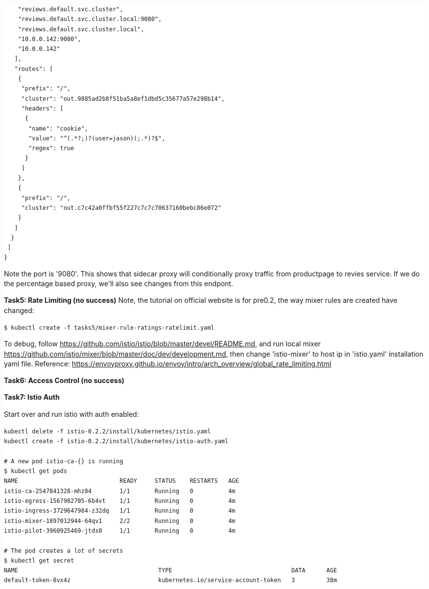 ```
    "reviews.default.svc.cluster",
    "reviews.default.svc.cluster.local:9080",
    "reviews.default.svc.cluster.local",
    "10.0.0.142:9080",
    "10.0.0.142"
   ],
   "routes": [
    {
     "prefix": "/",
     "cluster": "out.9885ad2b8f51ba5a8ef1dbd5c35677a57e298b14",
     "headers": [
      {
       "name": "cookie",
       "value": "^(.*?;)?(user=jason)(;.*)?$",
       "regex": true
      }
     ]
    },
    {
     "prefix": "/",
     "cluster": "out.c7c42a0ffbf55f227c7c7c70637160bebc86e072"
    }
   ]
  }
 ]
}
```

Note the port is '9080'. This shows that sidecar proxy will conditionally proxy traffic from productpage
to revies service. If we do the percentage based proxy, we'll also see changes from this endpont.

**Task5: Rate Limiting (no success)**
Note, the tutorial on official website is for pre0.2, the way mixer rules are created have changed:

```
$ kubectl create -f tasks5/mixer-rule-ratings-ratelimit.yaml
```

To debug, follow https://github.com/istio/istio/blob/master/devel/README.md, and run local mixer https://github.com/istio/mixer/blob/master/doc/dev/development.md,
then change 'istio-mixer' to host ip in 'istio.yaml' installation yaml file. Reference: https://envoyproxy.github.io/envoy/intro/arch_overview/global_rate_limiting.html

**Task6: Access Control (no success)**

**Task7: Istio Auth**

Start over and run istio with auth enabled:

```
kubectl delete -f istio-0.2.2/install/kubernetes/istio.yaml
kubectl create -f istio-0.2.2/install/kubernetes/istio-auth.yaml

# A new pod istio-ca-{} is running
$ kubectl get pods
NAME                             READY     STATUS    RESTARTS   AGE
istio-ca-2547841328-mhz84        1/1       Running   0          4m
istio-egress-1567982705-6b4vt    1/1       Running   0          4m
istio-ingress-3729647984-z32dq   1/1       Running   0          4m
istio-mixer-1897012944-64qv1     2/2       Running   0          4m
istio-pilot-3960925469-jtds0     1/1       Running   0          4m

# The pod creates a lot of secrets
$ kubectl get secret
NAME                                        TYPE                                  DATA      AGE
default-token-8vx4z                         kubernetes.io/service-account-token   3         38m
```